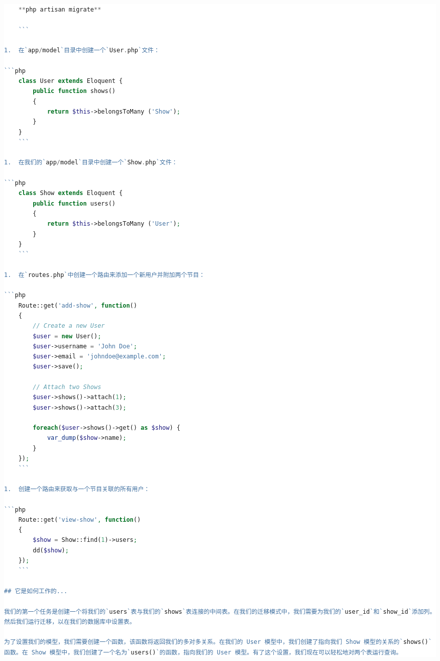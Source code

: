 ```php
    **php artisan migrate**

    ```

1.  在`app/model`目录中创建一个`User.php`文件：

```php
    class User extends Eloquent {
        public function shows()
        {
            return $this->belongsToMany ('Show');
        }
    }
    ```

1.  在我们的`app/model`目录中创建一个`Show.php`文件：

```php
    class Show extends Eloquent {
        public function users()
        {
            return $this->belongsToMany ('User');
        }
    }
    ```

1.  在`routes.php`中创建一个路由来添加一个新用户并附加两个节目：

```php
    Route::get('add-show', function()
    {
        // Create a new User
        $user = new User();
        $user->username = 'John Doe';
        $user->email = 'johndoe@example.com';
        $user->save();

        // Attach two Shows
        $user->shows()->attach(1);
        $user->shows()->attach(3);

        foreach($user->shows()->get() as $show) {
            var_dump($show->name);
        }
    });
    ```

1.  创建一个路由来获取与一个节目关联的所有用户：

```php
    Route::get('view-show', function()
    {
        $show = Show::find(1)->users;
        dd($show);
    });
    ```

## 它是如何工作的...

我们的第一个任务是创建一个将我们的`users`表与我们的`shows`表连接的中间表。在我们的迁移模式中，我们需要为我们的`user_id`和`show_id`添加列。然后我们运行迁移，以在我们的数据库中设置表。

为了设置我们的模型，我们需要创建一个函数，该函数将返回我们的多对多关系。在我们的 User 模型中，我们创建了指向我们 Show 模型的关系的`shows()`函数。在 Show 模型中，我们创建了一个名为`users()`的函数，指向我们的 User 模型。有了这个设置，我们现在可以轻松地对两个表运行查询。
```